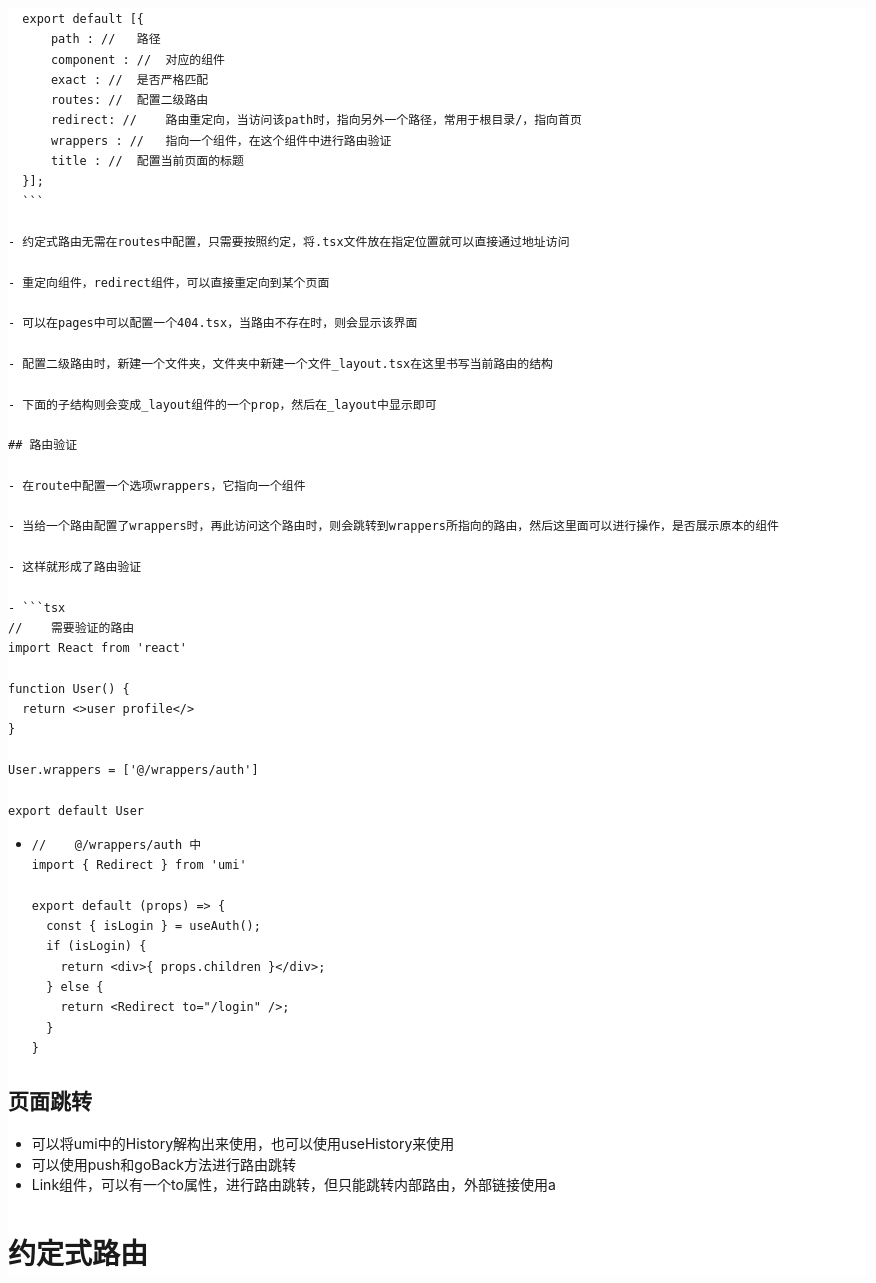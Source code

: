   ```
    export default [{
        path : //	路径
        component : //	对应的组件
        exact : //	是否严格匹配
        routes: //	配置二级路由
        redirect: //	路由重定向，当访问该path时，指向另外一个路径，常用于根目录/，指向首页
        wrappers : //	指向一个组件，在这个组件中进行路由验证
        title : //	配置当前页面的标题
    }];
    ```
  
- 约定式路由无需在routes中配置，只需要按照约定，将.tsx文件放在指定位置就可以直接通过地址访问

- 重定向组件，redirect组件，可以直接重定向到某个页面

- 可以在pages中可以配置一个404.tsx，当路由不存在时，则会显示该界面

- 配置二级路由时，新建一个文件夹，文件夹中新建一个文件_layout.tsx在这里书写当前路由的结构

- 下面的子结构则会变成_layout组件的一个prop，然后在_layout中显示即可

## 路由验证

- 在route中配置一个选项wrappers，它指向一个组件

- 当给一个路由配置了wrappers时，再此访问这个路由时，则会跳转到wrappers所指向的路由，然后这里面可以进行操作，是否展示原本的组件

- 这样就形成了路由验证

- ```tsx
  //	需要验证的路由
  import React from 'react'
  
  function User() {
    return <>user profile</>
  }
  
  User.wrappers = ['@/wrappers/auth']
  
  export default User
  ```

- ```tsx
  //	@/wrappers/auth 中
  import { Redirect } from 'umi'
  
  export default (props) => {
    const { isLogin } = useAuth();
    if (isLogin) {
      return <div>{ props.children }</div>;
    } else {
      return <Redirect to="/login" />;
    }
  }
  ```

## 页面跳转

- 可以将umi中的History解构出来使用，也可以使用useHistory来使用
- 可以使用push和goBack方法进行路由跳转
- Link组件，可以有一个to属性，进行路由跳转，但只能跳转内部路由，外部链接使用a

# 约定式路由

  ```